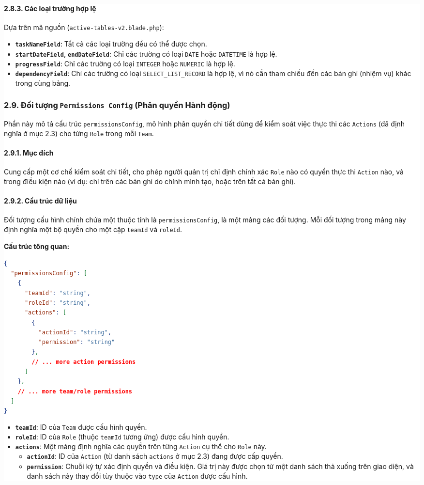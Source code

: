 #### 2.8.3. Các loại trường hợp lệ

Dựa trên mã nguồn (`active-tables-v2.blade.php`):

- **`taskNameField`**: Tất cả các loại trường đều có thể được chọn.
- **`startDateField`**, **`endDateField`**: Chỉ các trường có loại `DATE` hoặc `DATETIME` là hợp lệ.
- **`progressField`**: Chỉ các trường có loại `INTEGER` hoặc `NUMERIC` là hợp lệ.
- **`dependencyField`**: Chỉ các trường có loại `SELECT_LIST_RECORD` là hợp lệ, vì nó cần tham chiếu đến các bản ghi (nhiệm vụ) khác trong cùng bảng.

### 2.9. Đối tượng `Permissions Config` (Phân quyền Hành động)

Phần này mô tả cấu trúc `permissionsConfig`, mô hình phân quyền chi tiết dùng để kiểm soát việc thực thi các `Actions` (đã định nghĩa ở mục 2.3) cho từng `Role` trong mỗi `Team`.

#### 2.9.1. Mục đích

Cung cấp một cơ chế kiểm soát chi tiết, cho phép người quản trị chỉ định chính xác `Role` nào có quyền thực thi `Action` nào, và trong điều kiện nào (ví dụ: chỉ trên các bản ghi do chính mình tạo, hoặc trên tất cả bản ghi).

#### 2.9.2. Cấu trúc dữ liệu

Đối tượng cấu hình chính chứa một thuộc tính là `permissionsConfig`, là một mảng các đối tượng. Mỗi đối tượng trong mảng này định nghĩa một bộ quyền cho một cặp `teamId` và `roleId`.

**Cấu trúc tổng quan:**

```json
{
  "permissionsConfig": [
    {
      "teamId": "string",
      "roleId": "string",
      "actions": [
        {
          "actionId": "string",
          "permission": "string"
        },
        // ... more action permissions
      ]
    },
    // ... more team/role permissions
  ]
}
```

- **`teamId`**: ID của `Team` được cấu hình quyền.
- **`roleId`**: ID của `Role` (thuộc `teamId` tương ứng) được cấu hình quyền.
- **`actions`**: Một mảng định nghĩa các quyền trên từng `Action` cụ thể cho `Role` này.
  - **`actionId`**: ID của `Action` (từ danh sách `actions` ở mục 2.3) đang được cấp quyền.
  - **`permission`**: Chuỗi ký tự xác định quyền và điều kiện. Giá trị này được chọn từ một danh sách thả xuống trên giao diện, và danh sách này thay đổi tùy thuộc vào `type` của `Action` được cấu hình.

